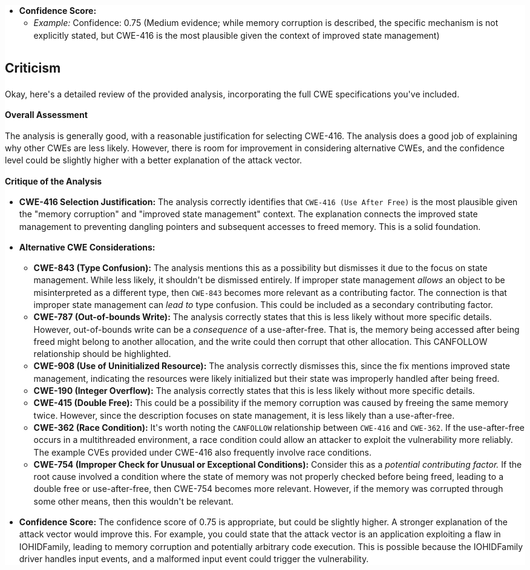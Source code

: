 - **Confidence Score:**  
  - *Example:* Confidence: 0.75 (Medium evidence; while memory corruption is described, the specific mechanism is not explicitly stated, but CWE-416 is the most plausible given the context of improved state management)

## Criticism
Okay, here's a detailed review of the provided analysis, incorporating the full CWE specifications you've included.

**Overall Assessment**

The analysis is generally good, with a reasonable justification for selecting CWE-416. The analysis does a good job of explaining why other CWEs are less likely. However, there is room for improvement in considering alternative CWEs, and the confidence level could be slightly higher with a better explanation of the attack vector.

**Critique of the Analysis**

*   **CWE-416 Selection Justification:** The analysis correctly identifies that `CWE-416 (Use After Free)` is the most plausible given the "memory corruption" and "improved state management" context. The explanation connects the improved state management to preventing dangling pointers and subsequent accesses to freed memory. This is a solid foundation.

*   **Alternative CWE Considerations:**
    *   **CWE-843 (Type Confusion):** The analysis mentions this as a possibility but dismisses it due to the focus on state management. While less likely, it shouldn't be dismissed entirely.  If improper state management *allows* an object to be misinterpreted as a different type, then `CWE-843` becomes more relevant as a contributing factor. The connection is that improper state management can *lead to* type confusion. This could be included as a secondary contributing factor.
    *   **CWE-787 (Out-of-bounds Write):** The analysis correctly states that this is less likely without more specific details. However, out-of-bounds write can be a *consequence* of a use-after-free. That is, the memory being accessed after being freed might belong to another allocation, and the write could then corrupt that other allocation.  This CANFOLLOW relationship should be highlighted.
    *   **CWE-908 (Use of Uninitialized Resource):** The analysis correctly dismisses this, since the fix mentions improved state management, indicating the resources were likely initialized but their state was improperly handled after being freed.
    *   **CWE-190 (Integer Overflow):** The analysis correctly states that this is less likely without more specific details.
    *   **CWE-415 (Double Free):** This could be a possibility if the memory corruption was caused by freeing the same memory twice. However, since the description focuses on state management, it is less likely than a use-after-free.
    *   **CWE-362 (Race Condition):** It's worth noting the `CANFOLLOW` relationship between `CWE-416` and `CWE-362`.  If the use-after-free occurs in a multithreaded environment, a race condition could allow an attacker to exploit the vulnerability more reliably. The example CVEs provided under CWE-416 also frequently involve race conditions.
    *   **CWE-754 (Improper Check for Unusual or Exceptional Conditions):** Consider this as a *potential contributing factor.*  If the root cause involved a condition where the state of memory was not properly checked before being freed, leading to a double free or use-after-free, then CWE-754 becomes more relevant. However, if the memory was corrupted through some other means, then this wouldn't be relevant.

*   **Confidence Score:** The confidence score of 0.75 is appropriate, but could be slightly higher. A stronger explanation of the attack vector would improve this. For example, you could state that the attack vector is an application exploiting a flaw in IOHIDFamily, leading to memory corruption and potentially arbitrary code execution. This is possible because the IOHIDFamily driver handles input events, and a malformed input event could trigger the vulnerability.
